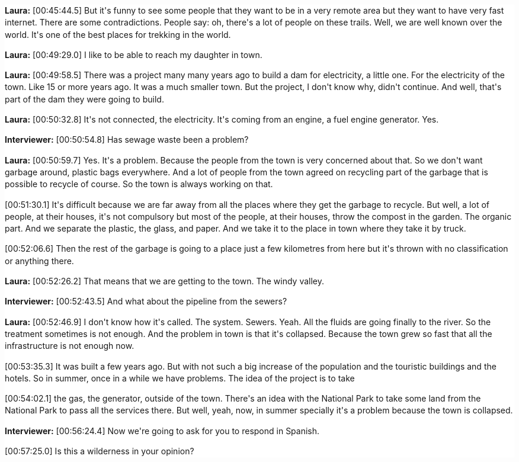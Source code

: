 

**Laura:** [00:45:44.5] But it's funny to see some people that they want to be in a very remote area but they want to have very fast internet. There are some contradictions. People say: oh, there's a lot of people on these trails. Well, we are well known over the world. It's one of the best places for trekking in the world. 



**Laura:** [00:49:29.0] I like to be able to reach my daughter in town. 



**Laura:** [00:49:58.5] There was a project many many years ago to build a dam for electricity, a little one. For the electricity of the town. Like 15 or more years ago. It was a much smaller town. But the project, I don't know why, didn't continue. And well, that's part of the dam they were going to build. 

**Laura:** [00:50:32.8] It's not connected, the electricity. It's coming from an engine, a fuel engine generator. Yes.



**Interviewer:** [00:50:54.8] Has sewage waste been a problem?

**Laura:** [00:50:59.7] Yes. It's a problem. Because the people from the town is very concerned about that. So we don't want garbage around, plastic bags everywhere. And a lot of people from the town agreed on recycling part of the garbage that is possible to recycle of course. So the town is always working on that.

 [00:51:30.1] It's difficult because we are far away from all the places where they get the garbage to recycle. But well, a lot of people, at their houses, it's not compulsory but most of the people, at their houses, throw the compost in the garden. The organic part. And we separate the plastic, the glass, and paper. And we take it to the place in town where they take it by truck. 

 [00:52:06.6] Then the rest of the garbage is going to a place just a few kilometres from here but it's thrown with no classification or anything there. 



**Laura:** [00:52:26.2] That means that we are getting to the town. The windy valley. 



**Interviewer:**  [00:52:43.5] And what about the pipeline from the sewers?

**Laura:** [00:52:46.9] I don't know how it's called. The system. Sewers. Yeah. All the fluids are going finally to the river. So the treatment sometimes is not enough. And the problem in town is that it's collapsed. Because the town grew so fast that all the infrastructure is not enough now.

 [00:53:35.3] It was built a few years ago. But with not such a big increase of the population and the touristic buildings and the hotels. So in summer, once in a while we have problems. The idea of the project is to take 

 [00:54:02.1] the gas, the generator, outside of the town. There's an idea with the National Park to take some land from the National Park to pass all the services there. But well, yeah, now, in summer specially it's a problem because the town is collapsed. 



**Interviewer:** [00:56:24.4] Now we're going to ask for you to respond in Spanish.

 [00:57:25.0] Is this a wilderness in your opinion?
